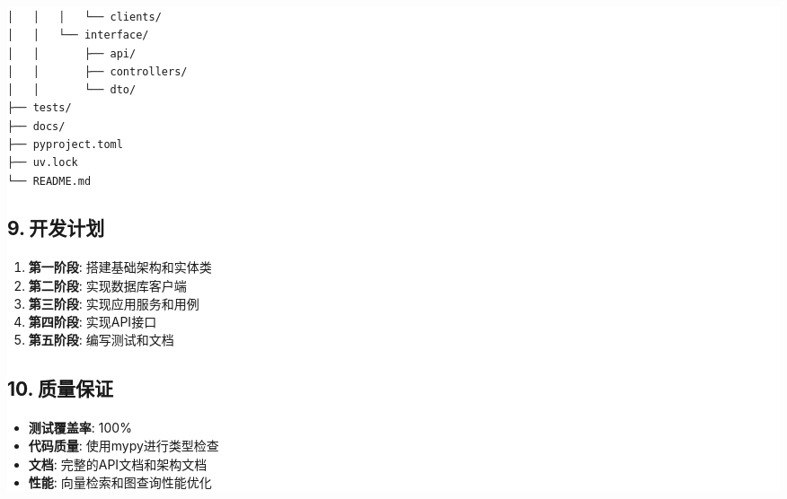 ```
│   │   │   └── clients/
│   │   └── interface/
│   │       ├── api/
│   │       ├── controllers/
│   │       └── dto/
├── tests/
├── docs/
├── pyproject.toml
├── uv.lock
└── README.md
```

## 9. 开发计划

1. **第一阶段**: 搭建基础架构和实体类
2. **第二阶段**: 实现数据库客户端
3. **第三阶段**: 实现应用服务和用例
4. **第四阶段**: 实现API接口
5. **第五阶段**: 编写测试和文档

## 10. 质量保证

- **测试覆盖率**: 100%
- **代码质量**: 使用mypy进行类型检查
- **文档**: 完整的API文档和架构文档
- **性能**: 向量检索和图查询性能优化